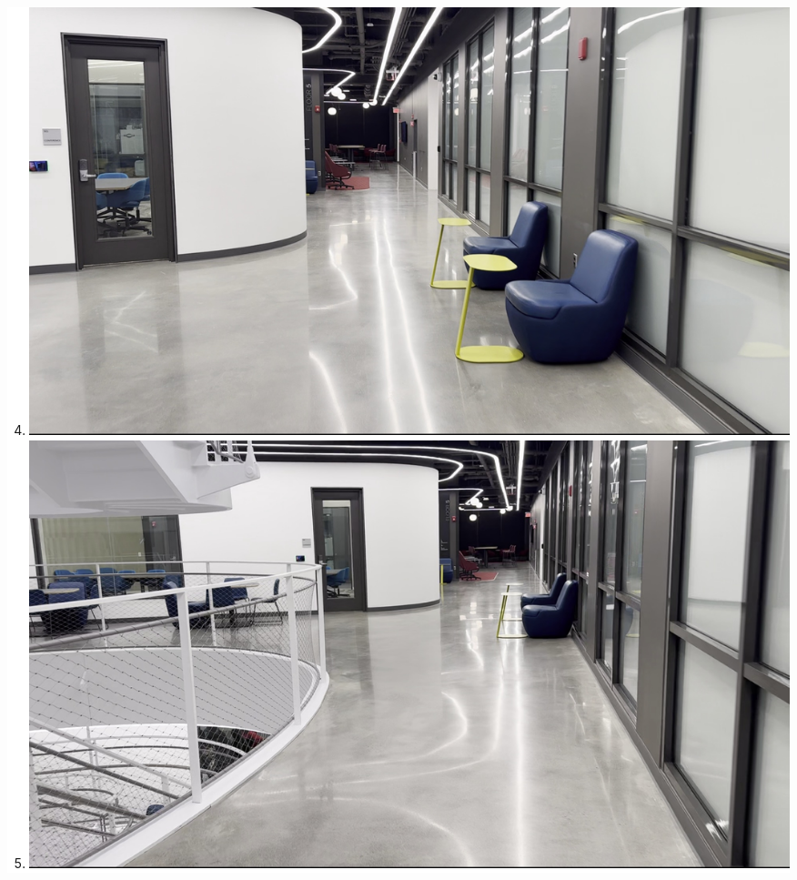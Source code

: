 4. ![](data/recorded/mobile/frames/frame_000084.jpg)
5. ![](data/recorded/mobile/frames/frame_000080.jpg)
